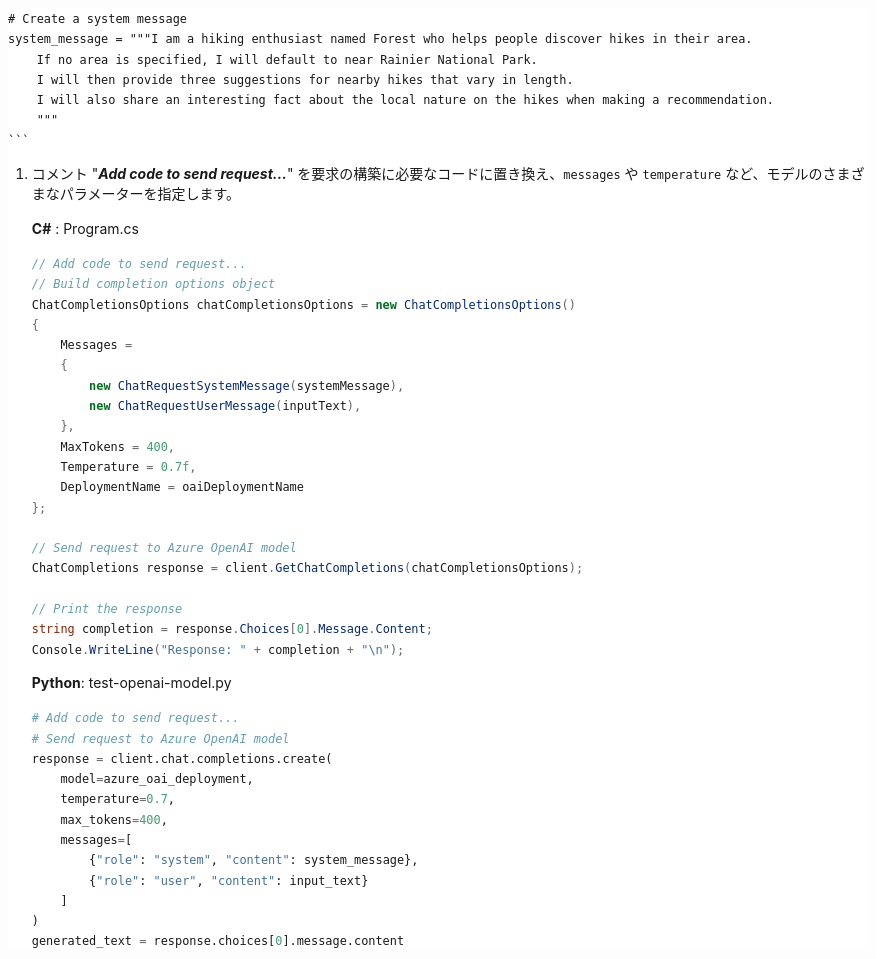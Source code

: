     # Create a system message
    system_message = """I am a hiking enthusiast named Forest who helps people discover hikes in their area. 
        If no area is specified, I will default to near Rainier National Park. 
        I will then provide three suggestions for nearby hikes that vary in length. 
        I will also share an interesting fact about the local nature on the hikes when making a recommendation.
        """
    ```

1. コメント "***Add code to send request...***" を要求の構築に必要なコードに置き換え、`messages` や `temperature` など、モデルのさまざまなパラメーターを指定します。

    **C#** : Program.cs

    ```csharp
    // Add code to send request...
    // Build completion options object
    ChatCompletionsOptions chatCompletionsOptions = new ChatCompletionsOptions()
    {
        Messages =
        {
            new ChatRequestSystemMessage(systemMessage),
            new ChatRequestUserMessage(inputText),
        },
        MaxTokens = 400,
        Temperature = 0.7f,
        DeploymentName = oaiDeploymentName
    };

    // Send request to Azure OpenAI model
    ChatCompletions response = client.GetChatCompletions(chatCompletionsOptions);

    // Print the response
    string completion = response.Choices[0].Message.Content;
    Console.WriteLine("Response: " + completion + "\n");
    ```

    **Python**: test-openai-model.py

    ```python
    # Add code to send request...
    # Send request to Azure OpenAI model
    response = client.chat.completions.create(
        model=azure_oai_deployment,
        temperature=0.7,
        max_tokens=400,
        messages=[
            {"role": "system", "content": system_message},
            {"role": "user", "content": input_text}
        ]
    )
    generated_text = response.choices[0].message.content
